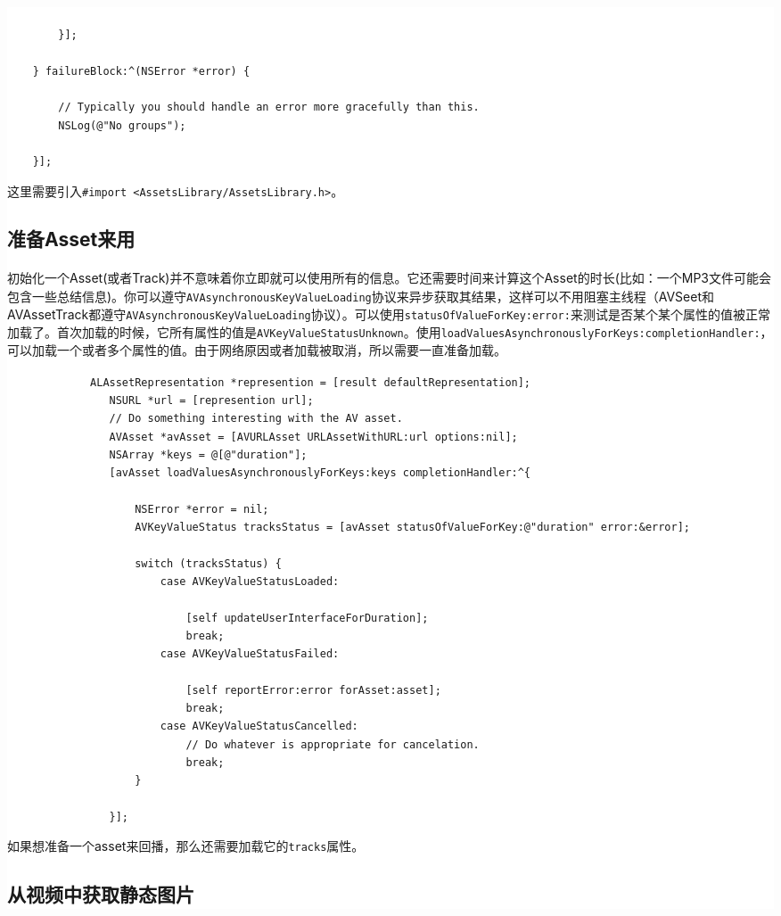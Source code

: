 ```objc
            
        }];
        
    } failureBlock:^(NSError *error) {
        
        // Typically you should handle an error more gracefully than this.
        NSLog(@"No groups");
        
    }];
```

这里需要引入`#import <AssetsLibrary/AssetsLibrary.h>`。

## 准备Asset来用

初始化一个Asset(或者Track)并不意味着你立即就可以使用所有的信息。它还需要时间来计算这个Asset的时长(比如：一个MP3文件可能会包含一些总结信息)。你可以遵守`AVAsynchronousKeyValueLoading`协议来异步获取其结果，这样可以不用阻塞主线程（AVSeet和AVAssetTrack都遵守`AVAsynchronousKeyValueLoading`协议）。可以使用`statusOfValueForKey:error:`来测试是否某个某个属性的值被正常加载了。首次加载的时候，它所有属性的值是`AVKeyValueStatusUnknown`。使用`loadValuesAsynchronouslyForKeys:completionHandler:`，可以加载一个或者多个属性的值。由于网络原因或者加载被取消，所以需要一直准备加载。

```objc
             ALAssetRepresentation *represention = [result defaultRepresentation];
                NSURL *url = [represention url];
                // Do something interesting with the AV asset.
                AVAsset *avAsset = [AVURLAsset URLAssetWithURL:url options:nil];
                NSArray *keys = @[@"duration"];
                [avAsset loadValuesAsynchronouslyForKeys:keys completionHandler:^{
                   
                    NSError *error = nil;
                    AVKeyValueStatus tracksStatus = [avAsset statusOfValueForKey:@"duration" error:&error];
                    
                    switch (tracksStatus) {
                        case AVKeyValueStatusLoaded:
                            
                            [self updateUserInterfaceForDuration];
                            break;
                        case AVKeyValueStatusFailed:
                            
                            [self reportError:error forAsset:asset];
                            break;
                        case AVKeyValueStatusCancelled:
                            // Do whatever is appropriate for cancelation.
                            break;
                    }
                    
                }];
```

如果想准备一个asset来回播，那么还需要加载它的`tracks`属性。

## 从视频中获取静态图片
